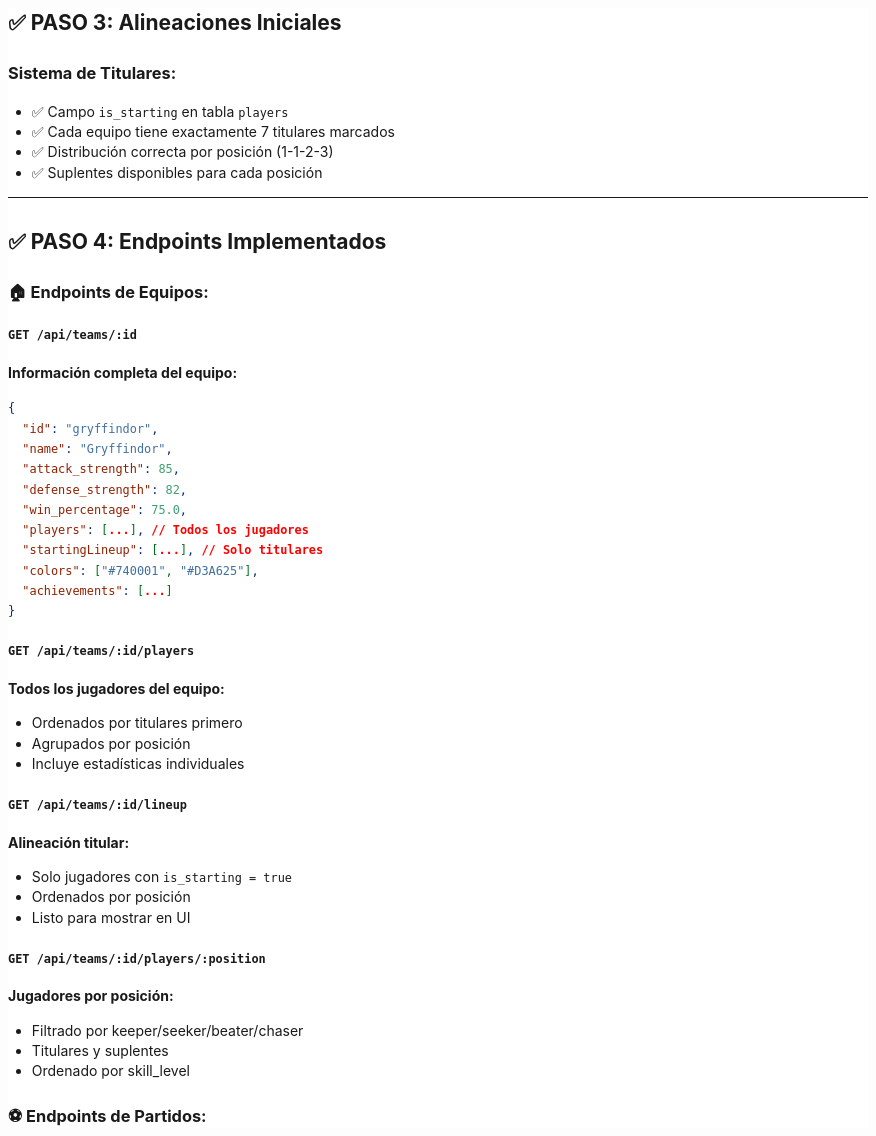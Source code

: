 
## ✅ PASO 3: Alineaciones Iniciales

### Sistema de Titulares:
- ✅ Campo `is_starting` en tabla `players`
- ✅ Cada equipo tiene exactamente 7 titulares marcados
- ✅ Distribución correcta por posición (1-1-2-3)
- ✅ Suplentes disponibles para cada posición

---

## ✅ PASO 4: Endpoints Implementados

### 🏠 Endpoints de Equipos:

#### `GET /api/teams/:id`
**Información completa del equipo:**
```json
{
  "id": "gryffindor",
  "name": "Gryffindor",
  "attack_strength": 85,
  "defense_strength": 82,
  "win_percentage": 75.0,
  "players": [...], // Todos los jugadores
  "startingLineup": [...], // Solo titulares
  "colors": ["#740001", "#D3A625"],
  "achievements": [...]
}
```

#### `GET /api/teams/:id/players`
**Todos los jugadores del equipo:**
- Ordenados por titulares primero
- Agrupados por posición
- Incluye estadísticas individuales

#### `GET /api/teams/:id/lineup`
**Alineación titular:**
- Solo jugadores con `is_starting = true`
- Ordenados por posición
- Listo para mostrar en UI

#### `GET /api/teams/:id/players/:position`
**Jugadores por posición:**
- Filtrado por keeper/seeker/beater/chaser
- Titulares y suplentes
- Ordenado por skill_level

### ⚽ Endpoints de Partidos:
